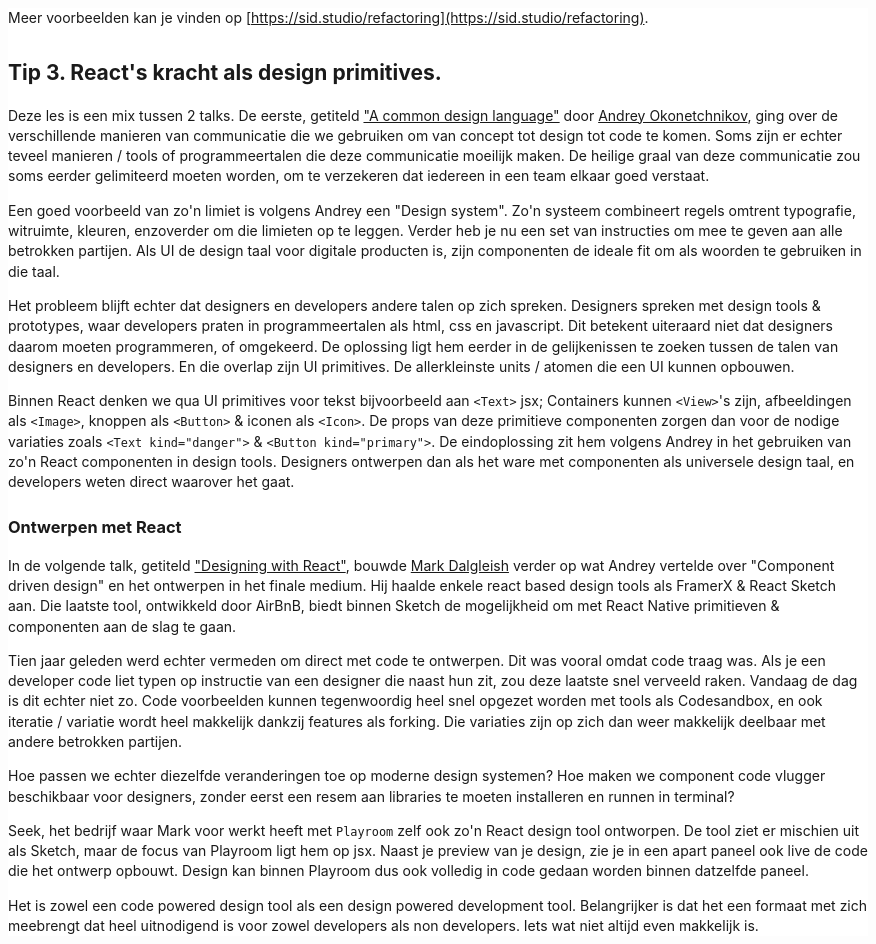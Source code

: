 Meer voorbeelden kan je vinden op [https://sid.studio/refactoring](https://sid.studio/refactoring).

## Tip 3. React's kracht als design primitives.

Deze les is een mix tussen 2 talks. De eerste, getiteld ["A common design language"](https://www.youtube.com/watch?v=3ggoo6AH8Uo) door [Andrey Okonetchnikov](https://twitter.com/okonetchnikov), ging over de verschillende manieren van communicatie die we gebruiken om van concept tot design tot code te komen. Soms zijn er echter teveel manieren / tools of programmeertalen die deze communicatie moeilijk maken. De heilige graal van deze communicatie zou soms eerder gelimiteerd moeten worden, om te verzekeren dat iedereen in een team elkaar goed verstaat.

Een goed voorbeeld van zo'n limiet is volgens Andrey een "Design system". Zo'n systeem combineert regels omtrent typografie, witruimte, kleuren, enzoverder om die limieten op te leggen. Verder heb je nu een set van instructies om mee te geven aan alle betrokken partijen. Als UI de design taal voor digitale producten is, zijn componenten de ideale fit om als woorden te gebruiken in die taal.

Het probleem blijft echter dat designers en developers andere talen op zich spreken. Designers spreken met design tools & prototypes, waar developers praten in programmeertalen als html, css en javascript. Dit betekent uiteraard niet dat designers daarom moeten programmeren, of omgekeerd. De oplossing ligt hem eerder in de gelijkenissen te zoeken tussen de talen van designers en developers. En die overlap zijn UI primitives. De allerkleinste units / atomen die een UI kunnen opbouwen.

Binnen React denken we qua UI primitives voor tekst bijvoorbeeld aan `<Text>` jsx; Containers kunnen `<View>`'s zijn, afbeeldingen als `<Image>`, knoppen als `<Button>` & iconen als `<Icon>`. De props van deze primitieve componenten zorgen dan voor de nodige variaties zoals `<Text kind="danger">` & `<Button kind="primary">`. De eindoplossing zit hem volgens Andrey in het gebruiken van zo'n React componenten in design tools. Designers ontwerpen dan als het ware met componenten als universele design taal, en developers weten direct waarover het gaat.

### Ontwerpen met React

In de volgende talk, getiteld ["Designing with React"](https://www.youtube.com/watch?v=orPcyJMJh7Y), bouwde [Mark Dalgleish](https://twitter.com/markdalgleish) verder op wat Andrey vertelde over "Component driven design" en het ontwerpen in het finale medium. Hij haalde enkele react based  design tools als FramerX & React Sketch aan. Die laatste tool, ontwikkeld door AirBnB, biedt binnen Sketch de mogelijkheid om met React Native primitieven & componenten aan de slag te gaan.

Tien jaar geleden werd echter vermeden om direct met code te ontwerpen. Dit was vooral omdat code traag was. Als je een developer code liet typen op instructie van een designer die naast hun zit, zou deze laatste snel verveeld raken. Vandaag de dag is dit echter niet zo. Code voorbeelden kunnen tegenwoordig heel snel opgezet worden met tools als Codesandbox, en ook iteratie / variatie wordt heel makkelijk dankzij features als forking. Die variaties zijn op zich dan weer makkelijk deelbaar met andere betrokken partijen.

Hoe passen we echter diezelfde veranderingen toe op moderne design systemen? Hoe maken we component code vlugger beschikbaar voor designers, zonder eerst een resem aan libraries te moeten installeren en runnen in terminal? 

Seek, het bedrijf waar Mark voor werkt heeft met `Playroom` zelf ook zo'n React design tool ontworpen. De tool ziet er mischien uit als Sketch, maar de focus van Playroom ligt hem op jsx. Naast je preview van je design, zie je in een apart paneel ook live de code die het ontwerp opbouwt. Design kan binnen Playroom dus ook volledig in code gedaan worden binnen datzelfde paneel.

Het is zowel een code powered design tool als een design powered development tool. Belangrijker is dat het een formaat met zich meebrengt dat heel uitnodigend is voor zowel developers als non developers. Iets wat niet altijd even makkelijk is.

